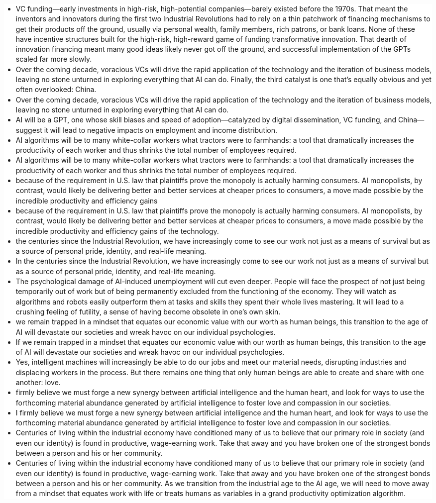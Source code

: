 - VC funding—early investments in high-risk, high-potential companies—barely existed before the 1970s. That meant the inventors and innovators during the first two Industrial Revolutions had to rely on a thin patchwork of financing mechanisms to get their products off the ground, usually via personal wealth, family members, rich patrons, or bank loans. None of these have incentive structures built for the high-risk, high-reward game of funding transformative innovation. That dearth of innovation financing meant many good ideas likely never got off the ground, and successful implementation of the GPTs scaled far more slowly.
- Over the coming decade, voracious VCs will drive the rapid application of the technology and the iteration of business models, leaving no stone unturned in exploring everything that AI can do. Finally, the third catalyst is one that’s equally obvious and yet often overlooked: China.
- Over the coming decade, voracious VCs will drive the rapid application of the technology and the iteration of business models, leaving no stone unturned in exploring everything that AI can do.
- AI will be a GPT, one whose skill biases and speed of adoption—catalyzed by digital dissemination, VC funding, and China—suggest it will lead to negative impacts on employment and income distribution.
- AI algorithms will be to many white-collar workers what tractors were to farmhands: a tool that dramatically increases the productivity of each worker and thus shrinks the total number of employees required.
- AI algorithms will be to many white-collar workers what tractors were to farmhands: a tool that dramatically increases the productivity of each worker and thus shrinks the total number of employees required.
- because of the requirement in U.S. law that plaintiffs prove the monopoly is actually harming consumers. AI monopolists, by contrast, would likely be delivering better and better services at cheaper prices to consumers, a move made possible by the incredible productivity and efficiency gains
- because of the requirement in U.S. law that plaintiffs prove the monopoly is actually harming consumers. AI monopolists, by contrast, would likely be delivering better and better services at cheaper prices to consumers, a move made possible by the incredible productivity and efficiency gains of the technology.
- the centuries since the Industrial Revolution, we have increasingly come to see our work not just as a means of survival but as a source of personal pride, identity, and real-life meaning.
- In the centuries since the Industrial Revolution, we have increasingly come to see our work not just as a means of survival but as a source of personal pride, identity, and real-life meaning.
- The psychological damage of AI-induced unemployment will cut even deeper. People will face the prospect of not just being temporarily out of work but of being permanently excluded from the functioning of the economy. They will watch as algorithms and robots easily outperform them at tasks and skills they spent their whole lives mastering. It will lead to a crushing feeling of futility, a sense of having become obsolete in one’s own skin.
- we remain trapped in a mindset that equates our economic value with our worth as human beings, this transition to the age of AI will devastate our societies and wreak havoc on our individual psychologies.
- If we remain trapped in a mindset that equates our economic value with our worth as human beings, this transition to the age of AI will devastate our societies and wreak havoc on our individual psychologies.
- Yes, intelligent machines will increasingly be able to do our jobs and meet our material needs, disrupting industries and displacing workers in the process. But there remains one thing that only human beings are able to create and share with one another: love.
- firmly believe we must forge a new synergy between artificial intelligence and the human heart, and look for ways to use the forthcoming material abundance generated by artificial intelligence to foster love and compassion in our societies.
- I firmly believe we must forge a new synergy between artificial intelligence and the human heart, and look for ways to use the forthcoming material abundance generated by artificial intelligence to foster love and compassion in our societies.
- Centuries of living within the industrial economy have conditioned many of us to believe that our primary role in society (and even our identity) is found in productive, wage-earning work. Take that away and you have broken one of the strongest bonds between a person and his or her community.
- Centuries of living within the industrial economy have conditioned many of us to believe that our primary role in society (and even our identity) is found in productive, wage-earning work. Take that away and you have broken one of the strongest bonds between a person and his or her community. As we transition from the industrial age to the AI age, we will need to move away from a mindset that equates work with life or treats humans as variables in a grand productivity optimization algorithm.